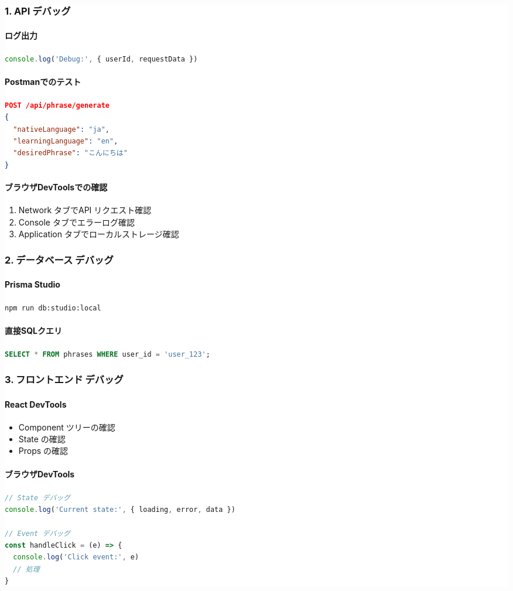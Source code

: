 ### 1. API デバッグ

#### ログ出力
```typescript
console.log('Debug:', { userId, requestData })
```

#### Postmanでのテスト
```json
POST /api/phrase/generate
{
  "nativeLanguage": "ja",
  "learningLanguage": "en",
  "desiredPhrase": "こんにちは"
}
```

#### ブラウザDevToolsでの確認
1. Network タブでAPI リクエスト確認
2. Console タブでエラーログ確認
3. Application タブでローカルストレージ確認

### 2. データベース デバッグ

#### Prisma Studio
```bash
npm run db:studio:local
```

#### 直接SQLクエリ
```sql
SELECT * FROM phrases WHERE user_id = 'user_123';
```

### 3. フロントエンド デバッグ

#### React DevTools
- Component ツリーの確認
- State の確認
- Props の確認

#### ブラウザDevTools
```typescript
// State デバッグ
console.log('Current state:', { loading, error, data })

// Event デバッグ
const handleClick = (e) => {
  console.log('Click event:', e)
  // 処理
}
```
